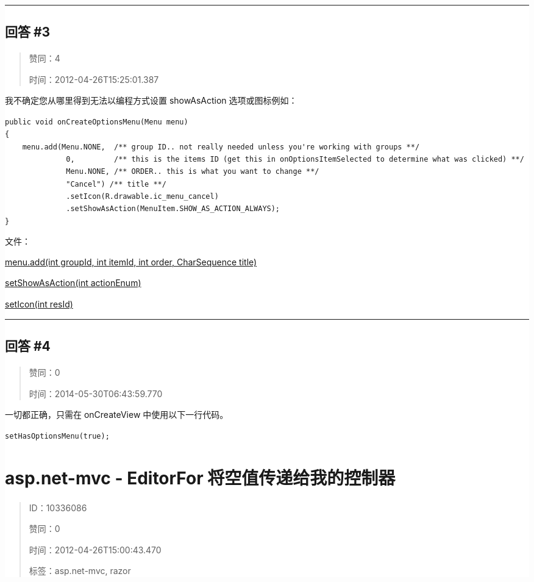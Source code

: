 * * *

## 回答 #3

> 赞同：4
> 
> 时间：2012-04-26T15:25:01.387

我不确定您从哪里得到无法以编程方式设置 showAsAction 选项或图标例如：

```
public void onCreateOptionsMenu(Menu menu)
{
    menu.add(Menu.NONE,  /** group ID.. not really needed unless you're working with groups **/
              0,         /** this is the items ID (get this in onOptionsItemSelected to determine what was clicked) **/
              Menu.NONE, /** ORDER.. this is what you want to change **/
              "Cancel") /** title **/
              .setIcon(R.drawable.ic_menu_cancel)
              .setShowAsAction(MenuItem.SHOW_AS_ACTION_ALWAYS);
} 
```

文件：

[menu.add(int groupId, int itemId, int order, CharSequence title)](http://developer.android.com/reference/android/view/Menu.html#add%28int,%20int,%20int,%20java.lang.CharSequence%29)

[setShowAsAction(int actionEnum)](http://developer.android.com/reference/android/view/MenuItem.html#setShowAsAction%28int%29)

[setIcon(int resId)](http://developer.android.com/reference/android/view/MenuItem.html#setIcon%28int%29)

* * *

## 回答 #4

> 赞同：0
> 
> 时间：2014-05-30T06:43:59.770

一切都正确，只需在 onCreateView 中使用以下一行代码。

```
setHasOptionsMenu(true); 
```

# asp.net-mvc - EditorFor 将空值传递给我的控制器

> ID：10336086
> 
> 赞同：0
> 
> 时间：2012-04-26T15:00:43.470
> 
> 标签：asp.net-mvc, razor
